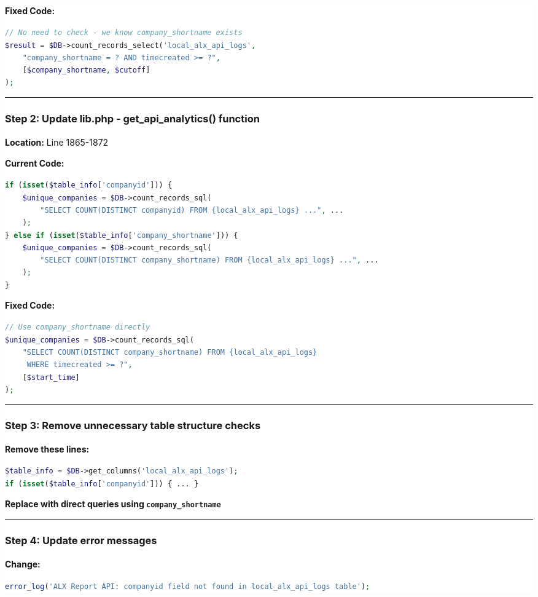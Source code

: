 **Fixed Code:**
```php
// No need to check - we know company_shortname exists
$result = $DB->count_records_select('local_alx_api_logs', 
    "company_shortname = ? AND timecreated >= ?", 
    [$company_shortname, $cutoff]
);
```

---

### Step 2: Update lib.php - get_api_analytics() function
**Location:** Line 1865-1872

**Current Code:**
```php
if (isset($table_info['companyid'])) {
    $unique_companies = $DB->count_records_sql(
        "SELECT COUNT(DISTINCT companyid) FROM {local_alx_api_logs} ...", ...
    );
} else if (isset($table_info['company_shortname'])) {
    $unique_companies = $DB->count_records_sql(
        "SELECT COUNT(DISTINCT company_shortname) FROM {local_alx_api_logs} ...", ...
    );
}
```

**Fixed Code:**
```php
// Use company_shortname directly
$unique_companies = $DB->count_records_sql(
    "SELECT COUNT(DISTINCT company_shortname) FROM {local_alx_api_logs} 
     WHERE timecreated >= ?", 
    [$start_time]
);
```

---

### Step 3: Remove unnecessary table structure checks

**Remove these lines:**
```php
$table_info = $DB->get_columns('local_alx_api_logs');
if (isset($table_info['companyid'])) { ... }
```

**Replace with direct queries using `company_shortname`**

---

### Step 4: Update error messages

**Change:**
```php
error_log('ALX Report API: companyid field not found in local_alx_api_logs table');
```

